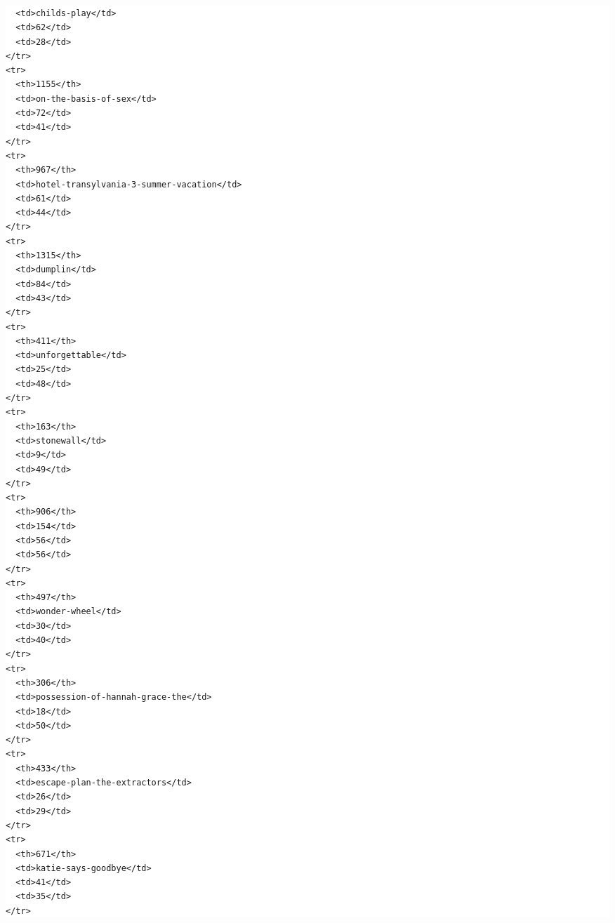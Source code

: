       <td>childs-play</td>
      <td>62</td>
      <td>28</td>
    </tr>
    <tr>
      <th>1155</th>
      <td>on-the-basis-of-sex</td>
      <td>72</td>
      <td>41</td>
    </tr>
    <tr>
      <th>967</th>
      <td>hotel-transylvania-3-summer-vacation</td>
      <td>61</td>
      <td>44</td>
    </tr>
    <tr>
      <th>1315</th>
      <td>dumplin</td>
      <td>84</td>
      <td>43</td>
    </tr>
    <tr>
      <th>411</th>
      <td>unforgettable</td>
      <td>25</td>
      <td>48</td>
    </tr>
    <tr>
      <th>163</th>
      <td>stonewall</td>
      <td>9</td>
      <td>49</td>
    </tr>
    <tr>
      <th>906</th>
      <td>154</td>
      <td>56</td>
      <td>56</td>
    </tr>
    <tr>
      <th>497</th>
      <td>wonder-wheel</td>
      <td>30</td>
      <td>40</td>
    </tr>
    <tr>
      <th>306</th>
      <td>possession-of-hannah-grace-the</td>
      <td>18</td>
      <td>50</td>
    </tr>
    <tr>
      <th>433</th>
      <td>escape-plan-the-extractors</td>
      <td>26</td>
      <td>29</td>
    </tr>
    <tr>
      <th>671</th>
      <td>katie-says-goodbye</td>
      <td>41</td>
      <td>35</td>
    </tr>